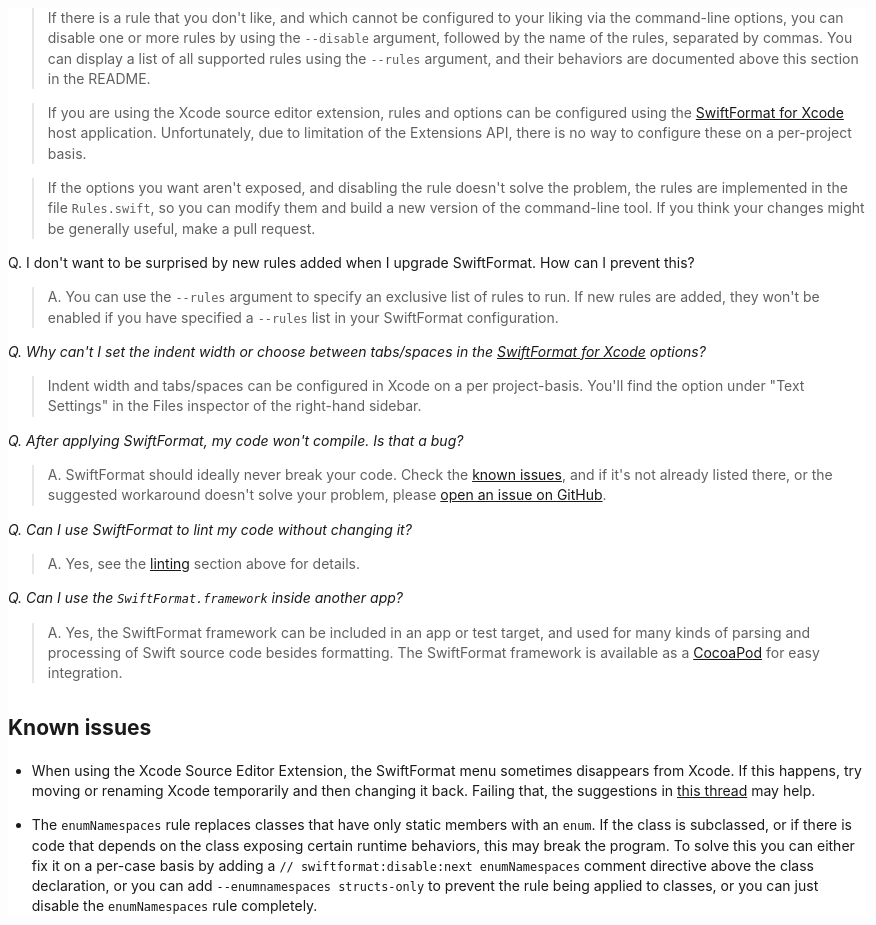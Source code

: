 > If there is a rule that you don't like, and which cannot be configured to your liking via the command-line options, you can disable one or more rules by using the `--disable` argument, followed by the name of the rules, separated by commas. You can display a list of all supported rules using the `--rules` argument, and their behaviors are documented above this section in the README.

> If you are using the Xcode source editor extension, rules and options can be configured using the [SwiftFormat for Xcode](#xcode-source-editor-extension) host application. Unfortunately, due to limitation of the Extensions API, there is no way to configure these on a per-project basis.

> If the options you want aren't exposed, and disabling the rule doesn't solve the problem, the rules are implemented in the file `Rules.swift`, so you can modify them and build a new version of the command-line tool. If you think your changes might be generally useful, make a pull request.


Q. I don't want to be surprised by new rules added when I upgrade SwiftFormat. How can I prevent this?

> A. You can use the `--rules` argument to specify an exclusive list of rules to run. If new rules are added, they won't be enabled if you have specified a `--rules` list in your SwiftFormat configuration.


*Q. Why can't I set the indent width or choose between tabs/spaces in the [SwiftFormat for Xcode](#xcode-source-editor-extension) options?*

> Indent width and tabs/spaces can be configured in Xcode on a per project-basis. You'll find the option under "Text Settings" in the Files inspector of the right-hand sidebar.


*Q. After applying SwiftFormat, my code won't compile. Is that a bug?*

> A. SwiftFormat should ideally never break your code. Check the [known issues](#known-issues), and if it's not already listed there, or the suggested workaround doesn't solve your problem, please [open an issue on GitHub](https://github.com/nicklockwood/SwiftFormat/issues).


*Q. Can I use SwiftFormat to lint my code without changing it?*

> A. Yes, see the [linting](#linting) section above for details.


*Q. Can I use the `SwiftFormat.framework` inside another app?*

> A. Yes, the SwiftFormat framework can be included in an app or test target, and used for many kinds of parsing and processing of Swift source code besides formatting. The SwiftFormat framework is available as a [CocoaPod](https://cocoapods.org/pods/SwiftFormat) for easy integration.


Known issues
---------------

* When using the Xcode Source Editor Extension, the SwiftFormat menu sometimes disappears from Xcode. If this happens, try moving or renaming Xcode temporarily and then changing it back. Failing that, the suggestions in [this thread](https://github.com/nicklockwood/SwiftFormat/issues/494) may help.

* The `enumNamespaces` rule replaces classes that have only static members with an `enum`. If the class is subclassed, or if there is code that depends on the class exposing certain runtime behaviors, this may break the program. To solve this you can either fix it on a per-case basis by adding a `// swiftformat:disable:next enumNamespaces` comment directive above the class declaration, or you can add `--enumnamespaces structs-only` to prevent the rule being applied to classes, or you can just disable the `enumNamespaces` rule completely.
